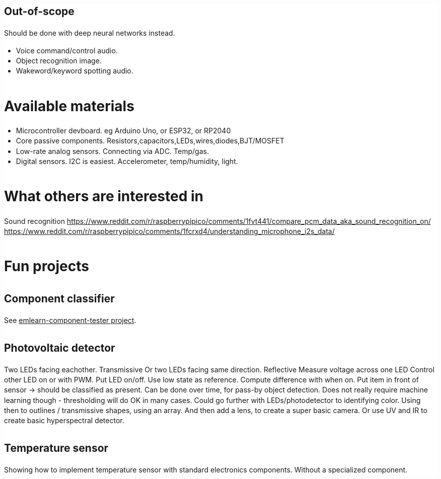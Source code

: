 ## Out-of-scope

Should be done with deep neural networks instead.

- Voice command/control audio.
- Object recognition image.
- Wakeword/keyword spotting audio.


# Available materials

- Microcontroller devboard. eg Arduino Uno, or ESP32, or RP2040
- Core passive components. Resistors,capacitors,LEDs,wires,diodes,BJT/MOSFET
- Low-rate analog sensors. Connecting via ADC. Temp/gas.
- Digital sensors. I2C is easiest. Accelerometer, temp/humidity, light. 

# What others are interested in

Sound recognition
https://www.reddit.com/r/raspberrypipico/comments/1fvt441/compare_pcm_data_aka_sound_recognition_on/
https://www.reddit.com/r/raspberrypipico/comments/1fcrxd4/understanding_microphone_i2s_data/

# Fun projects

## Component classifier

See [emlearn-component-tester project](https://github.com/emlearn/emlearn-component-tester).

## Photovoltaic detector

Two LEDs facing eachother. Transmissive
Or two LEDs facing same direction. Reflective
Measure voltage across one LED
Control other LED on or with PWM.
Put LED on/off.
Use low state as reference. Compute difference with when on.
Put item in front of sensor -> should be classified as present.
Can be done over time, for pass-by object detection.
Does not really require machine learning though - thresholding will do OK in many cases.
Could go further with LEDs/photodetector to identifying color.
Using then to outlines / transmissive shapes, using an array.
And then add a lens, to create a super basic camera.
Or use UV and IR to create basic hyperspectral detector.

## Temperature sensor

Showing how to implement temperature sensor with standard electronics components.
Without a specialized component.
